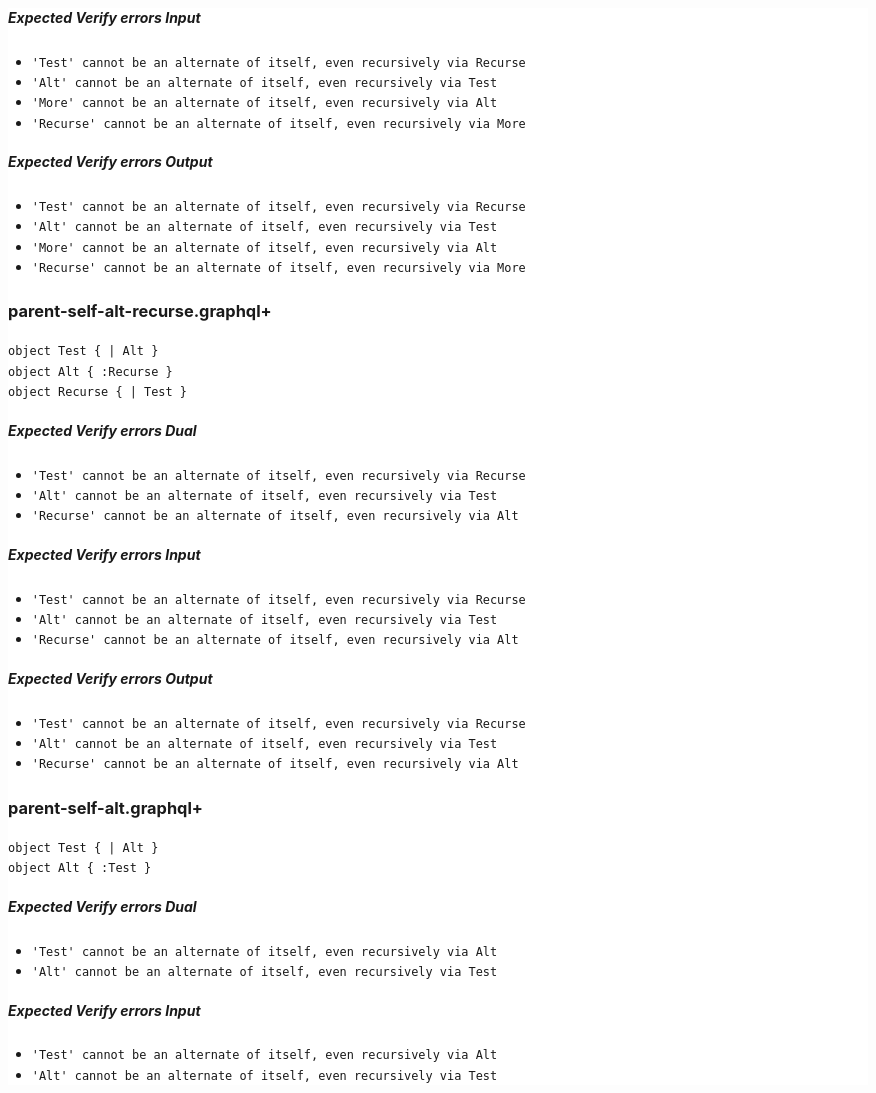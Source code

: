 ##### Expected Verify errors Input

- `'Test' cannot be an alternate of itself, even recursively via Recurse`
- `'Alt' cannot be an alternate of itself, even recursively via Test`
- `'More' cannot be an alternate of itself, even recursively via Alt`
- `'Recurse' cannot be an alternate of itself, even recursively via More`

##### Expected Verify errors Output

- `'Test' cannot be an alternate of itself, even recursively via Recurse`
- `'Alt' cannot be an alternate of itself, even recursively via Test`
- `'More' cannot be an alternate of itself, even recursively via Alt`
- `'Recurse' cannot be an alternate of itself, even recursively via More`

### parent-self-alt-recurse.graphql+

```gqlp
object Test { | Alt }
object Alt { :Recurse }
object Recurse { | Test }
```

##### Expected Verify errors Dual

- `'Test' cannot be an alternate of itself, even recursively via Recurse`
- `'Alt' cannot be an alternate of itself, even recursively via Test`
- `'Recurse' cannot be an alternate of itself, even recursively via Alt`

##### Expected Verify errors Input

- `'Test' cannot be an alternate of itself, even recursively via Recurse`
- `'Alt' cannot be an alternate of itself, even recursively via Test`
- `'Recurse' cannot be an alternate of itself, even recursively via Alt`

##### Expected Verify errors Output

- `'Test' cannot be an alternate of itself, even recursively via Recurse`
- `'Alt' cannot be an alternate of itself, even recursively via Test`
- `'Recurse' cannot be an alternate of itself, even recursively via Alt`

### parent-self-alt.graphql+

```gqlp
object Test { | Alt }
object Alt { :Test }
```

##### Expected Verify errors Dual

- `'Test' cannot be an alternate of itself, even recursively via Alt`
- `'Alt' cannot be an alternate of itself, even recursively via Test`

##### Expected Verify errors Input

- `'Test' cannot be an alternate of itself, even recursively via Alt`
- `'Alt' cannot be an alternate of itself, even recursively via Test`
